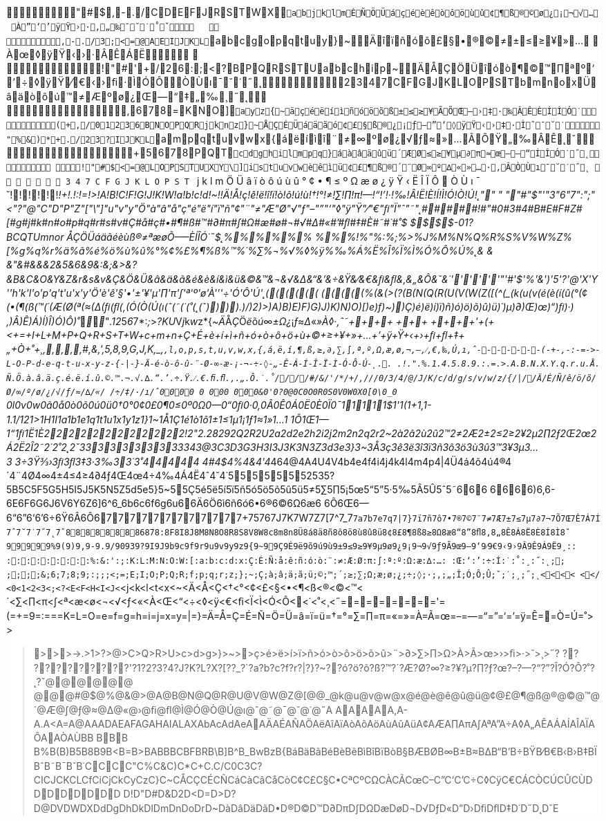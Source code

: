 "#$,-./CDEFJRSTWX\`abjklmÉÑÖÜáçéèêòôöùû¢¶ß®©ø¿¡¬√… À”‘’ÿŸ›·‚„‰¯˘˙˚ˇ	
,-./3;<=@AEIJKL`abcgopqtuy}~Äîïñóõ£§•®©≠±≤≥¥»… Àœ◊ÿŸ‹›·ÂÊÁË	
!"#'+/26:;<?BPQRSTUabchip~ÄÅÇÖÜîóò¶©™∏ªº‘’÷◊ÿŸ⁄€‹›ﬁ·ÌÓÔÒÙı¯˘˙˝˛2347CFGJKLOPSTbmnoxÜâäòõú™≠Æºø¿Œ—“‡„‰¸˝˛
,678=KNO]`ayz{~äçéëíìñóöõß±≤≥¥ÃÕŒ—›‡·‰ÂÊÈÍÌÓ˙(+,/01236BNOPQRjknz}~ÅÇÉÜáäãó¢£§ß®¿¡ƒ–”‘◊ÿŸ‹›‡·Ì˜¯˘˙"%&)*+./23?IJKL`ampqtuvwx{áëíìî¨≠∞ºø¿√ƒ≈»…ÃÕŸ„‰ÂÊ˛ˇ+5678PQT`cdghilmpq}áàâäûü´ÆØ≤≥¥µ∂π≈œ–—“ÍÎÓ˙˝˛
!"#$<=@LOPSTUXY\]istuvwèêìü¢£¶ß®´¨Ø∞º∆«»…·‚ÂÒÙı¯˘˙˝˛        3 4 7 C F G J K L O P S T ` j k l m Ö Ü â ï ò ô ú ù û ° ¢ • ¶ ≤ º Ω æ ø ¿ ÿ Ÿ ‹ Ë Î Ï Ô  Ò Ù ı ¯ ˘!!!!!!*!+!.!:!=!>!A!B!C!F!G!J!K!W!a!b!c!d!~!!Ä!Å!ç!ê!ë!î!ï!ò!ô!ú!ù!†!°!≠!∑!∏!π!—!“!’!·!‰!Â!Ë!È!Í!Ì!Ó!Ò!Ú!˛""	"
""#"$"'"3"6"7":";"<"?"@"C"D"P"Z"["\"]"u"v"y"Ö"à"â"å"ç"é"ë"í"ï"ñ"¢"¨"≠"Æ"Ø"√"ƒ"–"”"‘"◊"ÿ"Ÿ"⁄"€"ﬁ"Ï"ˆ"˜"˛#####!#"#0#3#4#B#E#F#Z#[#g#j#k#n#o#p#q#r#s#v#Ç#å#ç#•#¶#ß#™#∂#π#∫#Ω#æ#ø#¬#√#∆#«#’#ﬂ#‡#È#˜#˙#˚$	$$
$$$$-$0$1$?$B$C$Q$T$U$m$n$o$r$~$Å$Ç$Ö$Ü$á$ä$ã$é$è$ù$ß$®$≠$ª$æ$ø$Õ$–$—$È$Í$Î$Ó$˙$˝$˛%%%%%%
%%%!%"%:%;%>%J%M%N%Q%R%S%V%W%Z%[%g%q%r%ä%ã%é%ö%ù%û%°%¢%£%¶%ß%™%´%∑%¬%√%◊%ÿ%‰%Á%Ë%Î%Ï%Ì%Ó%Ô%Ú%˛&	&
&"&#&&&2&5&6&9&:&;&>&?&B&C&O&Y&Z&r&s&v&Ç&Ö&Ü&â&ä&ã&é&è&í&ì&ü&©&™&¬&√&∆&“&’&÷&Ÿ&⁄&€&ﬁ&ﬂ&‚&„&Ô&˘&˙''''''"'#'$'%'&')'5'?'@'X'Y'\'h'k'l'o'p'q't'u'x'y'Ö'è'ê'§'•'±'¥'µ'∏'π'∫'ª'º'ø'À'’'÷'Ó'Ô'Ú'˛((((((
(((((%(&(>(?(B(N(Q(R(U(V(W(Z([(^(_(k(u(v(é(è(í(û(°(¢(•(¶(ß(™(´(Æ(Ø(ª(≈(∆(ﬁ(ﬂ(‚(Ó(Ò(Ú(ı(ˆ(˜(˙(˚(˛(ˇ)))).)/)2)>)A)B)E)F)G)J)K)N)O)[)e)f)~))Ç)é)ë)í)ï)ñ)ó)ö)õ)û)ü)´)µ)∂)Œ)œ)“)ﬁ)·)‚)Â)Ê)Á)Í)Î)Ó)Ô)˚*****"*.*1*2*5*6*7*:*;*>*?*K*U*V*j*k*w*z*{*~**Ä*Å*Ç*Ö*ë*õ*ú*∞*±*Ω*¿*¡*ƒ*≈*∆*«*»*À*◊*·*‚*ˆ*˜++++
+++
++++'+(+<+=+I+L+M+P+Q+R+S+T+W+c+m+n+Ç+É+è+í+ì+ñ+ó+ò+ô+ö+ù+©+≥+¥+»+…+’+ÿ+Ÿ+‹+›+ﬁ+ﬂ+‡+„+Ò+˚+¸,,,,,#,&,',5,8,9,G,J,K,_,`,l,o,p,s,t,u,v,w,x,{,á,ë,í,¶,ß,≥,∂,∑,∫,ª,º,Ω,æ,ø,¬,–,⁄,€,‰,Ú,ı,ˆ-------(-+-,-:-=->-L-O-P-d-e-q-t-u-x-y-z-{-|-}-Ä-é-ò-ô-û-¨-Ø-∞-æ-¡-¬-÷-◊-„-Ê-Á-Í-Î-Ï-Ì-Ó-Ô-Ú-˛..	.!.".%.1.4.5.8.9.:.=.>.A.B.N.X.Y.q.r.u.Å.Ñ.Ö.à.â.ä.ç.é.ë.í.û.©.™.¬.√.∆.“.’.÷.Ÿ.⁄.€.ﬁ.ﬂ.‚.„.Ô.˙.˚////#/&/'/*/+/,///0/3/4/@/J/K/c/d/g/s/v/w/z/{/|//Ä/É/Ñ/ê/ö/õ/Ø/∞/º/ø/¿/√/ƒ/≈/∆/«/ /÷/‡/·/ı/ˆ0000	0
000
000&0'0?0@0C0O0R0S0V0W0X0[0\0_0`0l0v0w0ã0å0ò0õ0ú0ü0†0°0¢0£0¶0≤0º0Ω0—0“0ﬁ0·0‚0Â0Ê0Á0Ë0È0Ï0¯11111$1'1(1+1,1-1.1/121>1H1I1a1b1e1q1t1u1x1y1z1}1~1Å1Ç1é1ò1ô1±1≤1µ1¡1ƒ1≈1»1…1 1Õ1Œ1—1“1ﬁ1Ë1È222222222222!2"2.28292Q2R2U2a2d2e2h2i2j2m2n2q2r2~2à2â2ù2û2™2≠2Æ2±2≤2≥2¥2µ2∏2ƒ2Œ2œ2Á2Ë2Î2˜2˙2˚2˛2ˇ3 333333333343@3C3D3G3H3I3J3K3N3Z3d3e3}3~3Å3ç3ê3ë3î3ï3ñ3ô3ö3ù3û3™3¥3µ3…3 3÷3Ÿ3⁄3›3ﬁ3ﬂ3‡3·3‰33˙3˚44444 4#4$4%4&4'4*464@4A4U4V4b4e4f4i4j4k4l4m4p4|4Ü4á4õ4ú4®4´4¨4Ø4∞4±4≤4≥4∂4ƒ4Œ4œ4÷4‰4Á4Ë4ˆ4˘4˙55555552535?5B5C5F5G5H5I5J5K5N5Z5d5e5}5~55Ç5é5ë5í5ï5ñ5ó5ö5õ5û5ü5≠5∑5∏5¡5œ5“5”5·5‰5Â5Û5ˆ5˜666	6666)6,6-6E6F6G6J6V6Y6Z6]6^6_6b6c6f6g6u66Ä6Ö6ì6ñ6ó6•6®6©6Ω6æ6 6Õ6Œ6—6“6”6‘6’6÷6Ÿ6Â6Ô6777777777777+75767J7K7W7Z7[7^7_7`7a7b7e7q7|7}7ï7ñ7ô7•7®7©7¨7≠7Æ7±7≤7µ7∂7¬7Õ7Œ7Ê7Á7Í7ˆ7˘7˙7˝7˛7ˇ888888886878:8F8I8J8M8N8O8R8S8V8W8c8m8n8Ü8á8ä8ñ8ô8ö8ù8û8ü8¢8£8¶8ß8≥8Ω8æ8“8”8ﬂ8‚8„8Ê8Á8Ë8È8Í8Ì8˘99999%9(9)9,9-9.9/90939?9I9J9b9c9f9r9u9v9y9z9{9~99Ç9É9ë9õ9ú9ù9±9≤9≥9¥9µ9ø9¿9¡9¬9√9ƒ9Ã9œ9–9‘9⁄9€9‹9›9Â9Ê9Á9Ë9¸::
:::::::::%:&:':;:K:L:M:N:O:W:[:a:b:c:d:x:Ç:É:Ñ:å:ê:ñ:ó:ò:¨:≠:Æ:Ø:π:∫:ª:º:Ω:æ:∆:…: :Œ:‘:’:÷:Í:˙:˚:¸:˝:˛;;
;;;;&;6;7;8;9;:;;;<;=;E;I;O;P;Q;R;f;p;q;r;z;};~;Ç;à;â;ä;ã;ü;©;™;´;≥;∑;Ω;æ;ø;¿;÷;◊;·;‚;„;Î;Ó;Ô;Û;˘;˙;¸;˝;˛<<<<	<</<0<1<2<3<;<?<E<F<H<I<J<`<j<k<l<t<x<~<Ä<Å<Ç<†<°<¢<£<§<•<¶<ß<®<©<™<´<∑<∏<π<∫<ª<æ<ø<¬<√<ƒ<«<À<Œ<“<÷<◊<ÿ<€<ﬁ<Ï<Ì<Ó<Ô<<˙<˚<¸<˝========'=(=+=9=:===K=L=O=e=f=g=h=i=j=x=y=|=}=Ä=Å=Ç=É=Ñ=Ö=Ü=â=ï=ü=†=°=∑=∏=π=«=»=À=Ã=œ=–=—=“=”=‘=’=ÿ=Ê==Ò=Ú=˚>	>
>
>>>>->.>1>?>@>C>Q>R>U>c>d>g>}>~>>ç>é>ë>í>ï>ñ>ó>ò>ô>ö>õ>û>¨>∂>∑>∏>Ω>À>Ã>œ>›>ﬁ>·>˘>¸>˝?	??
?????????'?1?2?3?4?J?K?L?X?[?\?_?`?a?b?c?f?r?|?}?~??ó?ö?õ?ß?™?´?Æ?Ø?∞?≥?¥?µ?∏?ƒ?œ?–?—?“?”?Î?Ó?Ô?˚?˛?ˇ@@@@@@	@@@#@$@%@&@>@A@B@N@Q@R@U@V@W@Z@[@\@_@k@u@v@w@x@é@è@ê@û@ü@¢@£@¶@ß@®@©@™@´@Æ@∫@ƒ@≈@∆@«@›@ﬁ@ﬂ@Ì@Ó@Ò@Ú@ı@ˆ@˜@¯@˘@˙@˝A	AAAAA,A-A.A<A=A@AAADAEAFAGAHAIALAXAbAcAdAeAAÄAÉAÑAÖAëAîAïAòAôAöAùAûAüA¢AÆA∏AπA∫AªA”A÷A◊A„AÊAÁAÍAÎAÏAÔAAÒAÙB B
BBB
B%B(B)B5B8B9B<B=B>BABBBCBFBRB\B]B^B_BwBzB{BáBäBãBéBèBêBìBîBïBòB§BÆBØB∞B±B≈B∆B“B’B÷BŸB⁄B€B‹B›B‡BÏBˆB˜B¯B˘B˙CCCC"C%C&C)C*C+C.C/C0C3C?CICJCKCLCfCiCjCkCyCzC}C~CÅCÇCÉCÑCáCàCâCåCòC¢C£C§C•CªCºCΩCÀCÃCœC–C”C‘C’C÷C◊CÿC€CÁCÒCÚCÛCÙD
DDDDDDD D!D"D#D&D2D<D=D>D?D@DVDWDXDdDgDhDkDlDmDnDoDrD~DàDâDäDãD•D®D©D™D∂DπD∫DΩDæDøD¬D√DƒD«D”D›DﬁDﬂD‡D˙D˝D˛DˇE